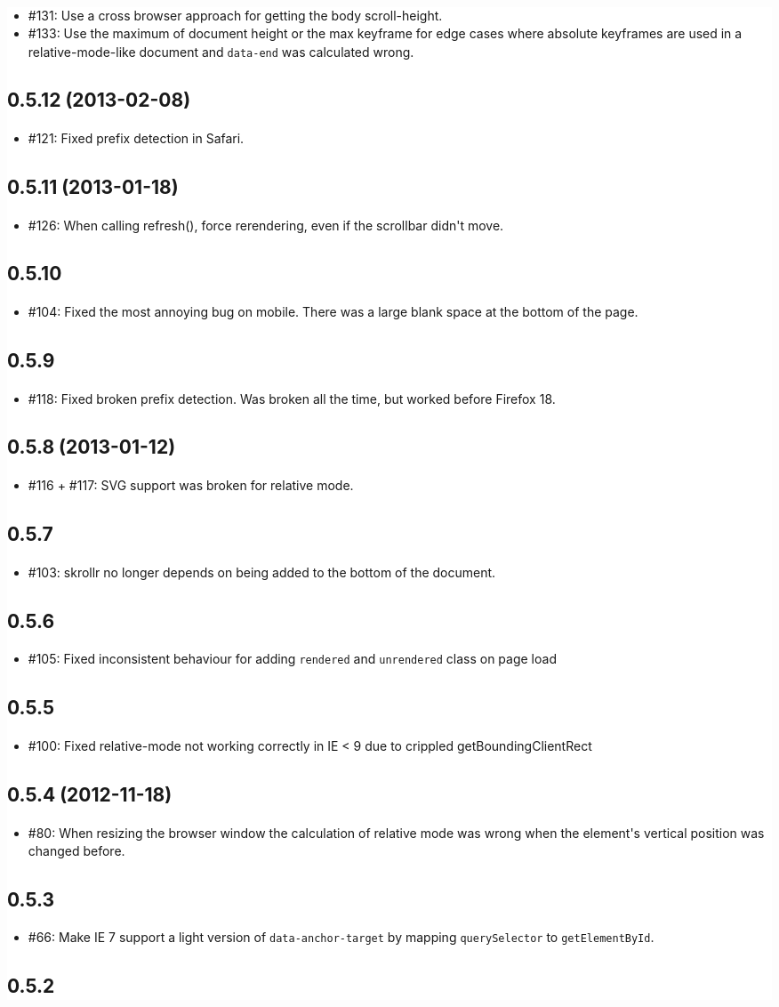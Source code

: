 * #131: Use a cross browser approach for getting the body scroll-height.
* #133: Use the maximum of document height or the max keyframe for edge cases where absolute keyframes are used in a relative-mode-like document and `data-end` was calculated wrong.

0.5.12 (2013-02-08)
-----

* #121: Fixed prefix detection in Safari.

0.5.11 (2013-01-18)
-----

* #126: When calling refresh(), force rerendering, even if the scrollbar didn't move.

0.5.10
-----

* #104: Fixed the most annoying bug on mobile. There was a large blank space at the bottom of the page.

0.5.9
-----

* #118: Fixed broken prefix detection. Was broken all the time, but worked before Firefox 18.

0.5.8 (2013-01-12)
-----

* #116 + #117: SVG support was broken for relative mode.

0.5.7
-----

* #103: skrollr no longer depends on being added to the bottom of the document.

0.5.6
-----

* #105: Fixed inconsistent behaviour for adding `rendered` and `unrendered` class on page load

0.5.5
-----

* #100: Fixed relative-mode not working correctly in IE < 9 due to crippled getBoundingClientRect

0.5.4 (2012-11-18)
-----

* #80: When resizing the browser window the calculation of relative mode was wrong when the element's vertical position was changed before.

0.5.3
-----

* #66: Make IE 7 support a light version of `data-anchor-target` by mapping `querySelector` to `getElementById`.

0.5.2
-----
